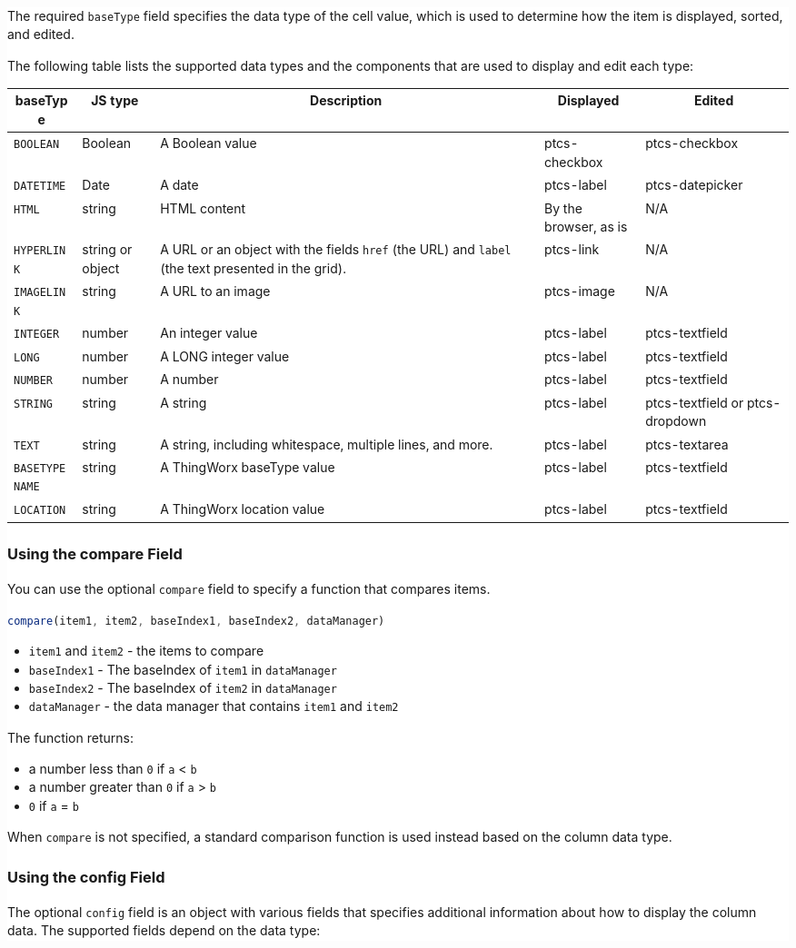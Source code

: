The required `baseType` field specifies the data type of the cell value, which is used to determine how the item is displayed, sorted, and edited.

The following table lists the supported data types and the components that are used to display and edit each type:

|baseType      |JS type|Description|Displayed|Edited|
|--------------|-------|-----------|---------|-------|
|`BOOLEAN`     |Boolean| A Boolean value|ptcs-checkbox|ptcs-checkbox|
|`DATETIME`    |Date   | A date |ptcs-label|ptcs-datepicker|
|`HTML`        |string | HTML content|By the browser, as is|N/A|
|`HYPERLINK`   |string or object | A URL or an object with the fields `href` (the URL) and `label` (the text presented in the grid). |ptcs-link|N/A|
|`IMAGELINK`   |string | A URL to an image|ptcs-image|N/A|
|`INTEGER`     |number | An integer value |ptcs-label|ptcs-textfield|
|`LONG`        |number | A LONG integer value |ptcs-label|ptcs-textfield|
|`NUMBER`      |number | A number |ptcs-label|ptcs-textfield|
|`STRING`      |string | A string |ptcs-label|ptcs-textfield or ptcs-dropdown|
|`TEXT`        |string | A string, including whitespace, multiple lines, and more. |ptcs-label|ptcs-textarea|
|`BASETYPENAME`|string | A ThingWorx baseType value |ptcs-label|ptcs-textfield|
|`LOCATION`    |string | A ThingWorx location value |ptcs-label|ptcs-textfield|

### Using the compare Field

You can use the optional `compare` field to specify a function that compares items.

~~~js
compare(item1, item2, baseIndex1, baseIndex2, dataManager)
~~~

- `item1` and `item2` - the items to compare
- `baseIndex1` - The baseIndex of `item1` in `dataManager`
- `baseIndex2` - The baseIndex of `item2` in `dataManager`
- `dataManager` - the data manager that contains `item1` and `item2`

The function returns:

-  a number less than `0` if `a` < `b`
-  a number greater than `0` if `a` > `b`
-  `0` if `a` = `b`

When `compare` is not specified, a standard comparison function is used instead based on the column data type.

### Using the config Field

The optional `config` field is an object with various fields that specifies additional information about how to display the column data. The supported fields depend on the data type:
